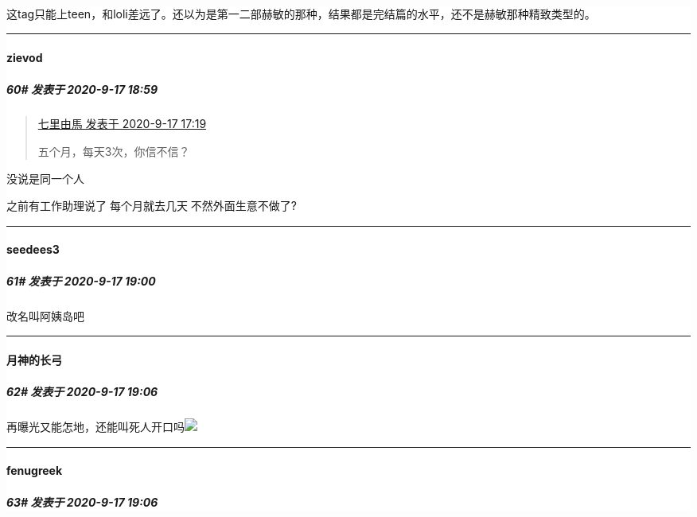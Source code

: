 


这tag只能上teen，和loli差远了。还以为是第一二部赫敏的那种，结果都是完结篇的水平，还不是赫敏那种精致类型的。







-----

####  zievod  
##### 60#       发表于 2020-9-17 18:59



<blockquote><a href="httphttps://bbs.saraba1st.com/2b/forum.php?mod=redirect&amp;goto=findpost&amp;pid=48767174&amp;ptid=1960389" target="_blank">七里由馬 发表于 2020-9-17 17:19</a>

五个月，每天3次，你信不信？</blockquote>
没说是同一个人


之前有工作助理说了 每个月就去几天 不然外面生意不做了?







-----

####  seedees3  
##### 61#       发表于 2020-9-17 19:00




改名叫阿姨岛吧







-----

####  月神的长弓  
##### 62#       发表于 2020-9-17 19:06




再曝光又能怎地，还能叫死人开口吗<img src="https://static.saraba1st.com/image/smiley/face2017/124.png" referrerpolicy="no-referrer">







-----

####  fenugreek  
##### 63#       发表于 2020-9-17 19:06
